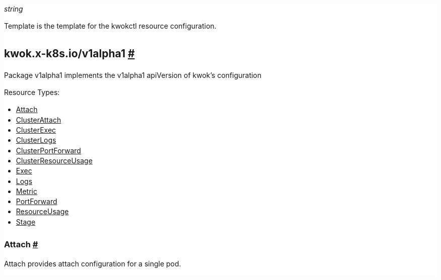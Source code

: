 <em>
string
</em>
</td>
<td>
<p>Template is the template for the kwokctl resource configuration.</p>
</td>
</tr>
</tbody>
</table>
<h2 id="kwok.x-k8s.io/v1alpha1">
kwok.x-k8s.io/v1alpha1
<a href="#kwok.x-k8s.io%2fv1alpha1"> #</a>
</h2>
<div>
<p>Package v1alpha1 implements the v1alpha1 apiVersion of kwok&rsquo;s configuration</p>
</div>
Resource Types:
<ul>
<li>
<a href="#kwok.x-k8s.io/v1alpha1.Attach">Attach</a>
</li>
<li>
<a href="#kwok.x-k8s.io/v1alpha1.ClusterAttach">ClusterAttach</a>
</li>
<li>
<a href="#kwok.x-k8s.io/v1alpha1.ClusterExec">ClusterExec</a>
</li>
<li>
<a href="#kwok.x-k8s.io/v1alpha1.ClusterLogs">ClusterLogs</a>
</li>
<li>
<a href="#kwok.x-k8s.io/v1alpha1.ClusterPortForward">ClusterPortForward</a>
</li>
<li>
<a href="#kwok.x-k8s.io/v1alpha1.ClusterResourceUsage">ClusterResourceUsage</a>
</li>
<li>
<a href="#kwok.x-k8s.io/v1alpha1.Exec">Exec</a>
</li>
<li>
<a href="#kwok.x-k8s.io/v1alpha1.Logs">Logs</a>
</li>
<li>
<a href="#kwok.x-k8s.io/v1alpha1.Metric">Metric</a>
</li>
<li>
<a href="#kwok.x-k8s.io/v1alpha1.PortForward">PortForward</a>
</li>
<li>
<a href="#kwok.x-k8s.io/v1alpha1.ResourceUsage">ResourceUsage</a>
</li>
<li>
<a href="#kwok.x-k8s.io/v1alpha1.Stage">Stage</a>
</li></ul>
<h3 id="kwok.x-k8s.io/v1alpha1.Attach">
Attach
<a href="#kwok.x-k8s.io%2fv1alpha1.Attach"> #</a>
</h3>
<p>
<p>Attach provides attach configuration for a single pod.</p>
</p>
<table>
<thead>